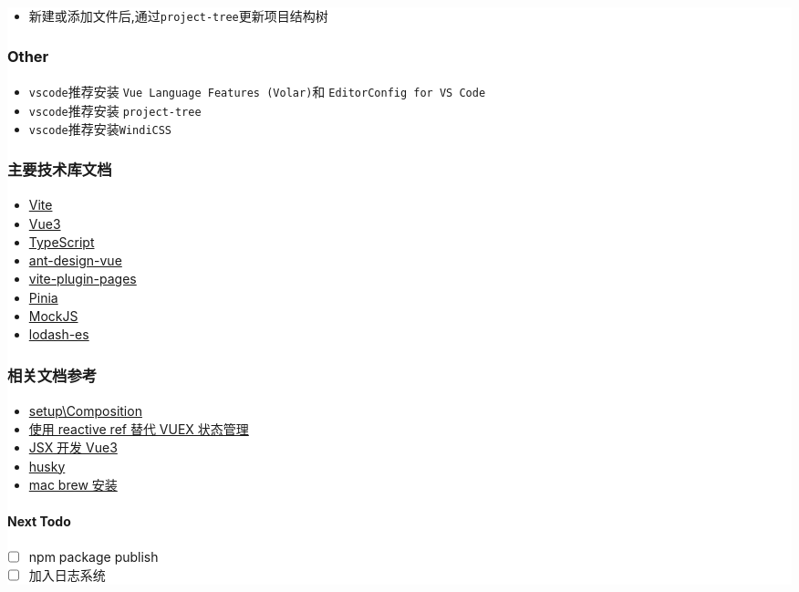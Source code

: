 - 新建或添加文件后,通过`project-tree`更新项目结构树

### Other

- `vscode`推荐安装 `Vue Language Features (Volar)`和 `EditorConfig for VS Code`
- `vscode`推荐安装 `project-tree`
- `vscode`推荐安装`WindiCSS`

### 主要技术库文档

- [Vite](https://cn.vitejs.dev)
- [Vue3](https://v3.cn.vuejs.org/guide/introduction.html)
- [TypeScript](https://www.tslang.cn/docs/home.html)
- [ant-design-vue](https://www.antdv.com/components/overview)
- [vite-plugin-pages](https://github.com/hannoeru/vite-plugin-pages)
- [Pinia](https://pinia.vuejs.org)
- [MockJS](http://mockjs.com/)
- [lodash-es](https://www.lodashjs.com)

### 相关文档参考

- [setup\Composition](https://juejin.cn/post/7006108454028836895)
- [使用 reactive ref 替代 VUEX 状态管理](https://juejin.cn/post/6984215082532093965)
- [JSX 开发 Vue3](https://juejin.cn/post/6911175470255964174)
- [husky](https://zhuanlan.zhihu.com/p/366786798)
- [mac brew 安装](https://zhuanlan.zhihu.com/p/453313557)


#### Next Todo
- [ ] npm package publish
- [ ] 加入日志系统
